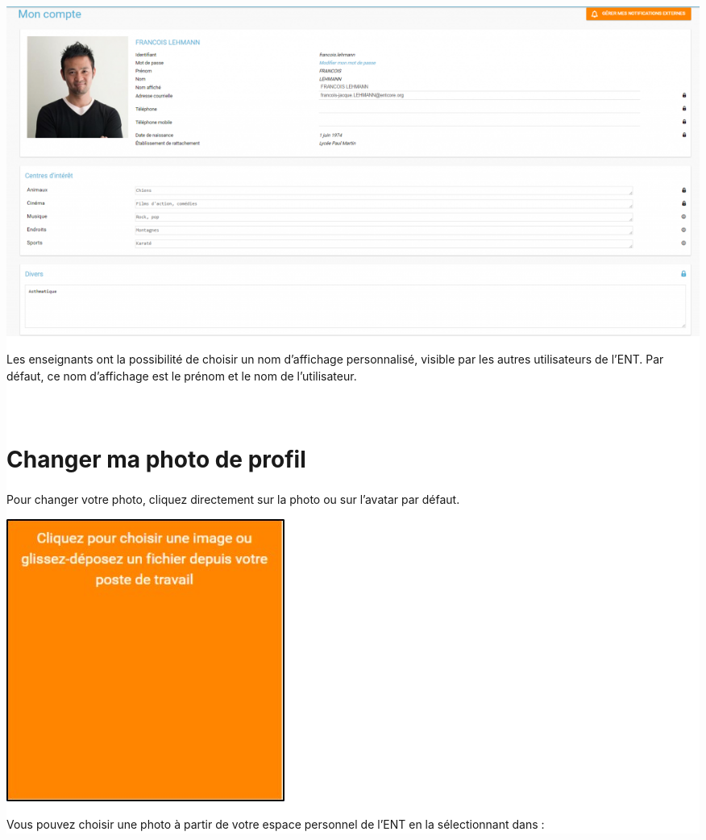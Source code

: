 ![](.gitbook/assets/Compte2-1024x487.png)

Les enseignants ont la possibilité de choisir un nom d’affichage personnalisé, visible par les autres utilisateurs de l’ENT. Par défaut, ce nom d’affichage est le prénom et le nom de l’utilisateur.

 

Changer ma photo de profil
==========================

Pour changer votre photo, cliquez directement sur la photo ou sur l’avatar par défaut.

![](.gitbook/assets/m3.jpg)

Vous pouvez choisir une photo à partir de votre espace personnel de l’ENT en la sélectionnant dans :
